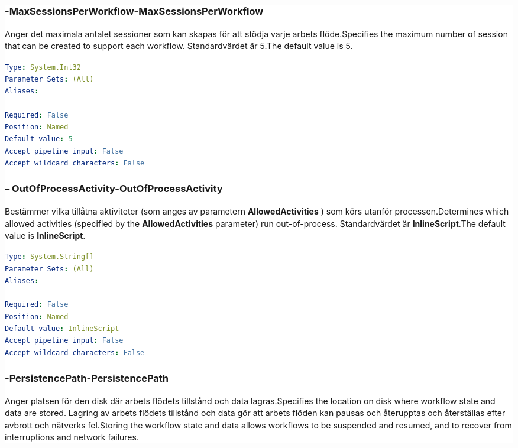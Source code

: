 ### <span data-ttu-id="6bc12-162">-MaxSessionsPerWorkflow</span><span class="sxs-lookup"><span data-stu-id="6bc12-162">-MaxSessionsPerWorkflow</span></span>

<span data-ttu-id="6bc12-163">Anger det maximala antalet sessioner som kan skapas för att stödja varje arbets flöde.</span><span class="sxs-lookup"><span data-stu-id="6bc12-163">Specifies the maximum number of session that can be created to support each workflow.</span></span> <span data-ttu-id="6bc12-164">Standardvärdet är 5.</span><span class="sxs-lookup"><span data-stu-id="6bc12-164">The default value is 5.</span></span>

```yaml
Type: System.Int32
Parameter Sets: (All)
Aliases:

Required: False
Position: Named
Default value: 5
Accept pipeline input: False
Accept wildcard characters: False
```

### <span data-ttu-id="6bc12-165">– OutOfProcessActivity</span><span class="sxs-lookup"><span data-stu-id="6bc12-165">-OutOfProcessActivity</span></span>

<span data-ttu-id="6bc12-166">Bestämmer vilka tillåtna aktiviteter (som anges av parametern **AllowedActivities** ) som körs utanför processen.</span><span class="sxs-lookup"><span data-stu-id="6bc12-166">Determines which allowed activities (specified by the **AllowedActivities** parameter) run out-of-process.</span></span> <span data-ttu-id="6bc12-167">Standardvärdet är **InlineScript**.</span><span class="sxs-lookup"><span data-stu-id="6bc12-167">The default value is **InlineScript**.</span></span>

```yaml
Type: System.String[]
Parameter Sets: (All)
Aliases:

Required: False
Position: Named
Default value: InlineScript
Accept pipeline input: False
Accept wildcard characters: False
```

### <span data-ttu-id="6bc12-168">-PersistencePath</span><span class="sxs-lookup"><span data-stu-id="6bc12-168">-PersistencePath</span></span>

<span data-ttu-id="6bc12-169">Anger platsen för den disk där arbets flödets tillstånd och data lagras.</span><span class="sxs-lookup"><span data-stu-id="6bc12-169">Specifies the location on disk where workflow state and data are stored.</span></span> <span data-ttu-id="6bc12-170">Lagring av arbets flödets tillstånd och data gör att arbets flöden kan pausas och återupptas och återställas efter avbrott och nätverks fel.</span><span class="sxs-lookup"><span data-stu-id="6bc12-170">Storing the workflow state and data allows workflows to be suspended and resumed, and to recover from interruptions and network failures.</span></span>
